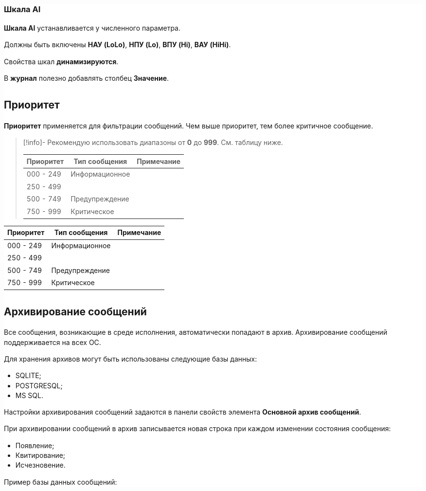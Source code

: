 ### Шкала AI

**Шкала AI** устанавливается у численного параметра.

Должны быть включены **НАУ (LoLo)**, **НПУ (Lo)**, **ВПУ (Hi)**, **ВАУ (HiHi)**.

Свойства шкал **динамизируются**.

В **журнал** полезно добавлять столбец **Значение**.

## Приоритет

**Приоритет** применяется для фильтрации сообщений. Чем выше приоритет, тем более критичное сообщение.

>[!info]- Рекомендую использовать диапазоны от **0** до **999**. См. таблицу ниже.
>
>|**Приоритет**|**Тип сообщения**|**Примечание**|
>|---|---|---|
>| 000 - 249 | Информационное | |
>| 250 - 499 | | |
>| 500 - 749 | Предупреждение | |
>| 750 - 999 | Критическое | |

|**Приоритет**|**Тип сообщения**|**Примечание**|
|---|---|---|
|000 - 249|Информационное||
|250 - 499|||
|500 - 749|Предупреждение||
|750 - 999|Критическое||

## Архивирование сообщений

Все сообщения, возникающие в среде исполнения, автоматически попадают в архив. Архивирование сообщений поддерживается на всех ОС.

Для хранения архивов могут быть использованы следующие базы данных:

- SQLITE;
- POSTGRESQL;
- MS SQL.

Настройки архивирования сообщений задаются в панели свойств элемента **Основной архив сообщений**.

При архивировании сообщений в архив записывается новая строка при каждом изменении состояния сообщения:

- Появление;
- Квитирование;
- Исчезновение.

Пример базы данных сообщений:
